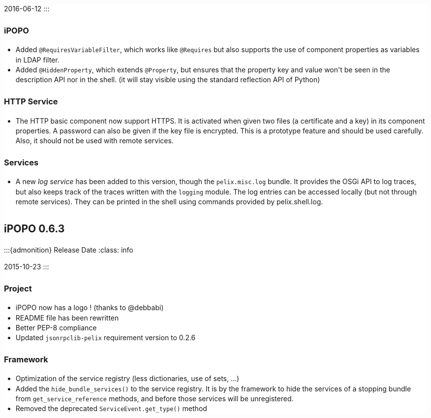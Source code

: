 2016-06-12
:::

### iPOPO

* Added `@RequiresVariableFilter`, which works like `@Requires` but
  also supports the use of component properties as variables in LDAP
  filter.
* Added `@HiddenProperty`, which extends `@Property`, but ensures that
  the property key and value won't be seen in the description API nor
  in the shell. (it will stay visible using the standard reflection
  API of Python)

### HTTP Service

* The HTTP basic component now support HTTPS. It is activated when
  given two files (a certificate and a key) in its component
  properties. A password can also be given if the key file is
  encrypted. This is a prototype feature and should be used carefully.
  Also, it should not be used with remote services.

### Services

* A new *log service* has been added to this version, though the
  `pelix.misc.log` bundle. It provides the OSGi API to log traces, but
  also keeps track of the traces written with the `logging` module.
  The log entries can be accessed locally (but not through remote
  services). They can be printed in the shell using commands provided
  by pelix.shell.log.

## iPOPO 0.6.3

:::{admonition} Release Date
:class: info

2015-10-23
:::

### Project

* iPOPO now has a logo ! (thanks to @debbabi)
* README file has been rewritten
* Better PEP-8 compliance
* Updated `jsonrpclib-pelix` requirement version to 0.2.6

### Framework

* Optimization of the service registry (less dictionaries, use of sets, ...)
* Added the `hide_bundle_services()` to the service registry. It is by
  the framework to hide the services of a stopping bundle from
  `get_service_reference` methods, and before those services will be
  unregistered.
* Removed the deprecated `ServiceEvent.get_type()` method

